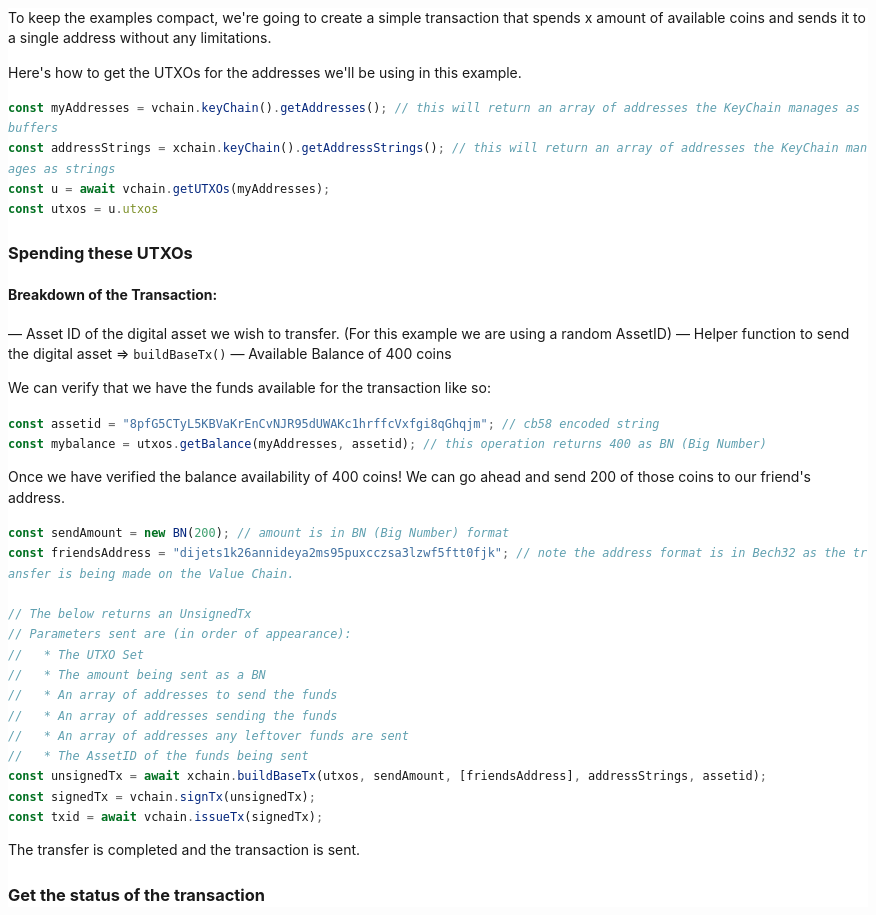 To keep the examples compact, we're going to create a simple transaction that spends x amount of available coins and sends it to a single address without any limitations.

Here's how to get the UTXOs for the addresses we'll be using in this example.

```js
const myAddresses = vchain.keyChain().getAddresses(); // this will return an array of addresses the KeyChain manages as buffers
const addressStrings = xchain.keyChain().getAddressStrings(); // this will return an array of addresses the KeyChain manages as strings
const u = await vchain.getUTXOs(myAddresses);
const utxos = u.utxos
```

### Spending these UTXOs

#### Breakdown of the Transaction:

&mdash; Asset ID of the digital asset we wish to transfer. (For this example we are using a random AssetID)
&mdash; Helper function to send the digital asset => `buildBaseTx()`
&mdash; Available Balance of 400 coins

We can verify that we have the funds available for the transaction like so:

```js
const assetid = "8pfG5CTyL5KBVaKrEnCvNJR95dUWAKc1hrffcVxfgi8qGhqjm"; // cb58 encoded string
const mybalance = utxos.getBalance(myAddresses, assetid); // this operation returns 400 as BN (Big Number)
```

Once we have verified the balance availability of 400 coins! We can go ahead and send 200 of those coins to our friend's address.

```js
const sendAmount = new BN(200); // amount is in BN (Big Number) format
const friendsAddress = "dijets1k26annideya2ms95puxcczsa3lzwf5ftt0fjk"; // note the address format is in Bech32 as the transfer is being made on the Value Chain.

// The below returns an UnsignedTx
// Parameters sent are (in order of appearance):
//   * The UTXO Set
//   * The amount being sent as a BN
//   * An array of addresses to send the funds
//   * An array of addresses sending the funds
//   * An array of addresses any leftover funds are sent
//   * The AssetID of the funds being sent
const unsignedTx = await xchain.buildBaseTx(utxos, sendAmount, [friendsAddress], addressStrings, assetid);
const signedTx = vchain.signTx(unsignedTx);
const txid = await vchain.issueTx(signedTx);
```

The transfer is completed and the transaction is sent.

### Get the status of the transaction
